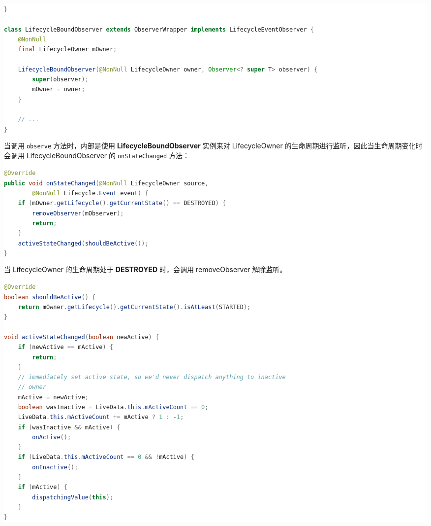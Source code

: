 ```java
}

class LifecycleBoundObserver extends ObserverWrapper implements LifecycleEventObserver {
    @NonNull
    final LifecycleOwner mOwner;

    LifecycleBoundObserver(@NonNull LifecycleOwner owner, Observer<? super T> observer) {
        super(observer);
        mOwner = owner;
    }

    // ...
}
```

当调用 `observe` 方法时，内部是使用 **LifecycleBoundObserver** 实例来对 LifecycleOwner 的生命周期进行监听，因此当生命周期变化时会调用 LifecycleBoundObserver 的 `onStateChanged` 方法：

```java
@Override
public void onStateChanged(@NonNull LifecycleOwner source,
        @NonNull Lifecycle.Event event) {
    if (mOwner.getLifecycle().getCurrentState() == DESTROYED) {
        removeObserver(mObserver);
        return;
    }
    activeStateChanged(shouldBeActive());
}
```

当 LifecycleOwner 的生命周期处于 **DESTROYED** 时，会调用 removeObserver 解除监听。

```java
@Override
boolean shouldBeActive() {
    return mOwner.getLifecycle().getCurrentState().isAtLeast(STARTED);
}

void activeStateChanged(boolean newActive) {
    if (newActive == mActive) {
        return;
    }
    // immediately set active state, so we'd never dispatch anything to inactive
    // owner
    mActive = newActive;
    boolean wasInactive = LiveData.this.mActiveCount == 0;
    LiveData.this.mActiveCount += mActive ? 1 : -1;
    if (wasInactive && mActive) {
        onActive();
    }
    if (LiveData.this.mActiveCount == 0 && !mActive) {
        onInactive();
    }
    if (mActive) {
        dispatchingValue(this);
    }
}
```
